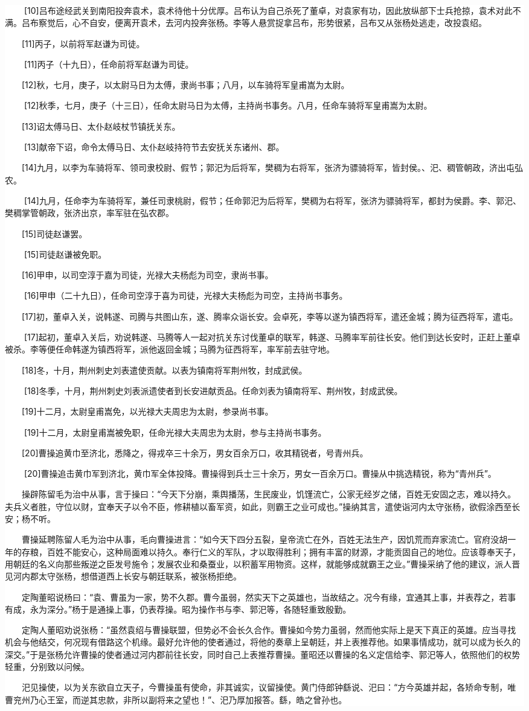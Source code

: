 　　 [10]吕布途经武关到南阳投奔袁术，袁术待他十分优厚。吕布认为自己杀死了董卓，对袁家有功，因此放纵部下士兵抢掠，袁术对此不满。吕布察觉后，心不自安，便离开袁术，去河内投奔张杨。李等人悬赏捉拿吕布，形势很紧，吕布又从张杨处逃走，改投袁绍。

　　[11]丙子，以前将军赵谦为司徒。

　　 [11]丙子（十九日），任命前将军赵谦为司徒。

　　[12]秋，七月，庚子，以太尉马日为太傅，隶尚书事；八月，以车骑将军皇甫嵩为太尉。

　　 [12]秋季，七月，庚子（十三日），任命太尉马日为太傅，主持尚书事务。八月，任命车骑将军皇甫嵩为太尉。

　　[13]诏太傅马日、太仆赵岐杖节镇抚关东。

　　 [13]献帝下诏，命令太傅马日、太仆赵岐持符节去安抚关东诸州、郡。

　　[14]九月，以李为车骑将军、领司隶校尉、假节；郭汜为后将军，樊稠为右将军，张济为骠骑将军，皆封侯。、汜、稠管朝政，济出屯弘农。

　　 [14]九月，任命李为车骑将军，兼任司隶桃尉，假节；任命郭汜为后将军，樊稠为右将军，张济为骠骑将军，都封为侯爵。李、郭汜、樊稠掌管朝政，张济出京，率军驻在弘农郡。

　　[15]司徒赵谦罢。

　　 [15]司徒赵谦被免职。

　　[16]甲申，以司空淳于嘉为司徒，光禄大夫杨彪为司空，隶尚书事。

　　 [16]甲申（二十九日），任命司空淳于喜为司徒，光禄大夫杨彪为司空，主持尚书事务。

　　[17]初，董卓入关，说韩遂、司腾与共图山东，遂、腾率众诣长安。会卓死，李等以遂为镇西将军，遣还金城；腾为征西将军，遣屯。

　　 [17]起初，董卓入关后，劝说韩遂、马腾等人一起对抗关东讨伐董卓的联军，韩遂、马腾率军前往长安。他们到达长安时，正赶上董卓被杀。李等便任命韩遂为镇西将军，派他返回金城；马腾为征西将军，率军前去驻守地。

　　[18]冬，十月，荆州刺史刘表遣使贡献。以表为镇南将军荆州牧，封成武侯。

　　 [18]冬季，十月，荆州刺史刘表派遗使者到长安进献贡品。任命刘表为镇南将军、荆州牧，封成武侯。

　　[19]十二月，太尉皇甫嵩免，以光禄大夫周忠为太尉，参录尚书事。

　　 [19]十二月，太尉皇甫嵩被免职，任命光禄大夫周忠为太尉，参与主持尚书事务。

　　[20]曹操追黄巾至济北，悉降之，得戎卒三十余万，男女百余万口，收其精锐者，号青州兵。

　　 [20]曹操追击黄巾军到济北，黄巾军全体投降。曹操得到兵士三十余万，男女一百余万口。曹操从中挑选精锐，称为“青州兵”。

　　操辟陈留毛为治中从事，言于操曰：“今天下分崩，乘舆播荡，生民废业，饥馑流亡，公家无经岁之储，百姓无安固之志，难以持久。夫兵义者胜，守位以财，宜奉天子以令不臣，修耕植以畜军资，如此，则霸王之业可成也。”操纳其言，遣使诣河内太守张杨，欲假涂西至长安；杨不听。

　　曹操延聘陈留人毛为治中从事，毛向曹操进言：“如今天下四分五裂，皇帝流亡在外，百姓无法生产，因饥荒而弃家流亡。官府没胡一年的存粮，百姓不能安心，这种局面难以持久。奉行仁义的军队，才以取得胜利；拥有丰富的财源，才能贡固自己的地位。应该尊奉天子，用朝廷的名义向那些叛逆之臣发号施令；发展农业和桑蚕业，以积蓄军用物资。这样，就能够成就霸王之业。”曹操采纳了他的建议，派人晋见河内郡太守张杨，想借道西上长安与朝廷联系，被张杨拒绝。

　　定陶董昭说杨曰：“袁、曹虽为一家，势不久郡。曹今虽弱，然实天下之英雄也，当故结之。况今有缘，宜通其上事，并表荐之，若事有成，永为深分。”杨于是通操上事，仍表荐操。昭为操作书与李、郭汜等，各随轻重致殷勤。

　　定陶人董昭劝说张杨：“虽然袁绍与曹操联盟，但势必不会长久合作。曹操如今势力虽弱，然而他实际上是天下真正的英雄。应当寻找机会与他结交，何况现有借路这个机缘。最好允许他的使者通过，将他的奏章上呈朝廷，并上表推荐他。如果事情成功，就可以成为长久的深交。”于是张杨允许曹操的使者通过河内郡前往长安，同时自己上表推荐曹操。董昭还以曹操的名义定信给李、郭汜等人，依照他们的权势轻重，分别致以问候。

 





　　汜见操使，以为关东欲自立天子，今曹操虽有使命，非其诚实，议留操使。黄门侍郎钟繇说、汜曰：“方今英雄并起，各矫命专制，唯曹兖州乃心王室，而逆其忠款，非所以副将来之望也！”、汜乃厚加报答。繇，皓之曾孙也。
